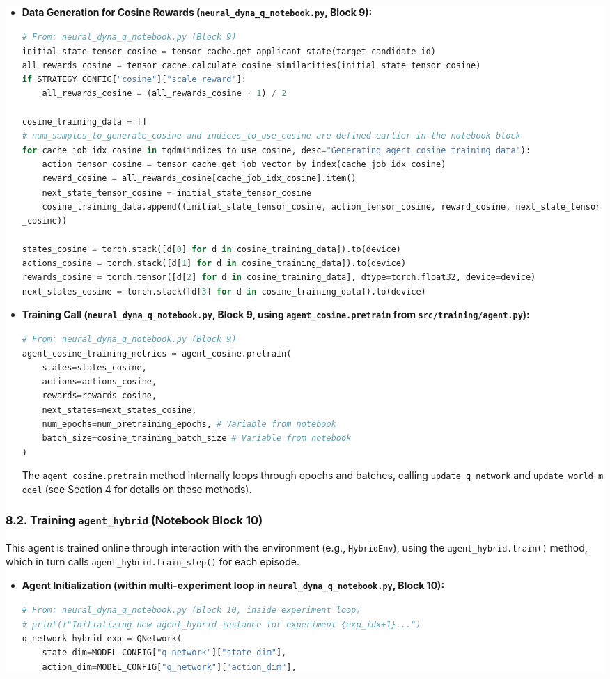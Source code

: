 *   **Data Generation for Cosine Rewards (`neural_dyna_q_notebook.py`, Block 9):**
    ```python
    # From: neural_dyna_q_notebook.py (Block 9)
    initial_state_tensor_cosine = tensor_cache.get_applicant_state(target_candidate_id)
    all_rewards_cosine = tensor_cache.calculate_cosine_similarities(initial_state_tensor_cosine)
    if STRATEGY_CONFIG["cosine"]["scale_reward"]:
        all_rewards_cosine = (all_rewards_cosine + 1) / 2
    
    cosine_training_data = []
    # num_samples_to_generate_cosine and indices_to_use_cosine are defined earlier in the notebook block
    for cache_job_idx_cosine in tqdm(indices_to_use_cosine, desc="Generating agent_cosine training data"):
        action_tensor_cosine = tensor_cache.get_job_vector_by_index(cache_job_idx_cosine)
        reward_cosine = all_rewards_cosine[cache_job_idx_cosine].item()
        next_state_tensor_cosine = initial_state_tensor_cosine 
        cosine_training_data.append((initial_state_tensor_cosine, action_tensor_cosine, reward_cosine, next_state_tensor_cosine))
    
    states_cosine = torch.stack([d[0] for d in cosine_training_data]).to(device)
    actions_cosine = torch.stack([d[1] for d in cosine_training_data]).to(device)
    rewards_cosine = torch.tensor([d[2] for d in cosine_training_data], dtype=torch.float32, device=device)
    next_states_cosine = torch.stack([d[3] for d in cosine_training_data]).to(device)
    ```

*   **Training Call (`neural_dyna_q_notebook.py`, Block 9, using `agent_cosine.pretrain` from `src/training/agent.py`):**
    ```python
    # From: neural_dyna_q_notebook.py (Block 9)
    agent_cosine_training_metrics = agent_cosine.pretrain(
        states=states_cosine,
        actions=actions_cosine,
        rewards=rewards_cosine,
        next_states=next_states_cosine,
        num_epochs=num_pretraining_epochs, # Variable from notebook
        batch_size=cosine_training_batch_size # Variable from notebook
    )
    ```
    The `agent_cosine.pretrain` method internally loops through epochs and batches, calling `update_q_network` and `update_world_model` (see Section 4 for details on these methods).

### 8.2. Training `agent_hybrid` (Notebook Block 10)
This agent is trained online through interaction with the environment (e.g., `HybridEnv`), using the `agent_hybrid.train()` method, which in turn calls `agent_hybrid.train_step()` for each episode.

*   **Agent Initialization (within multi-experiment loop in `neural_dyna_q_notebook.py`, Block 10):**
    ```python
    # From: neural_dyna_q_notebook.py (Block 10, inside experiment loop)
    # print(f"Initializing new agent_hybrid instance for experiment {exp_idx+1}...")
    q_network_hybrid_exp = QNetwork(
        state_dim=MODEL_CONFIG["q_network"]["state_dim"],
        action_dim=MODEL_CONFIG["q_network"]["action_dim"],